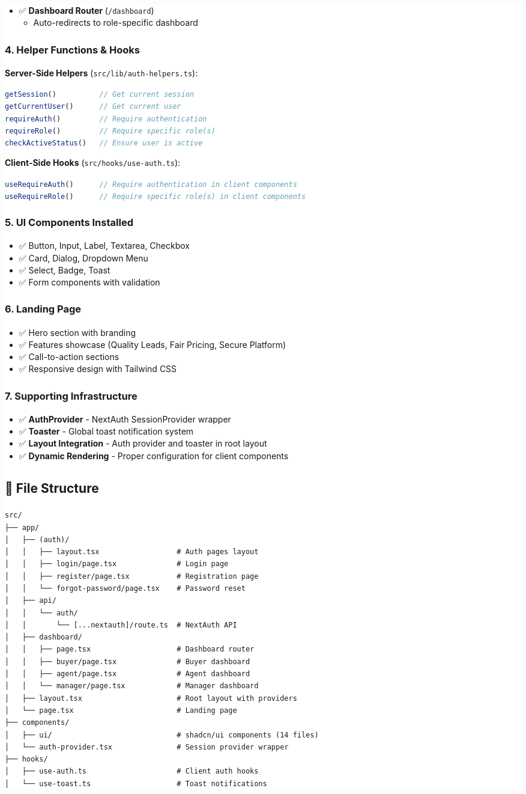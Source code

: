 - ✅ **Dashboard Router** (`/dashboard`)
  - Auto-redirects to role-specific dashboard

### 4. Helper Functions & Hooks

**Server-Side Helpers** (`src/lib/auth-helpers.ts`):
```typescript
getSession()          // Get current session
getCurrentUser()      // Get current user
requireAuth()         // Require authentication
requireRole()         // Require specific role(s)
checkActiveStatus()   // Ensure user is active
```

**Client-Side Hooks** (`src/hooks/use-auth.ts`):
```typescript
useRequireAuth()      // Require authentication in client components
useRequireRole()      // Require specific role(s) in client components
```

### 5. UI Components Installed
- ✅ Button, Input, Label, Textarea, Checkbox
- ✅ Card, Dialog, Dropdown Menu
- ✅ Select, Badge, Toast
- ✅ Form components with validation

### 6. Landing Page
- ✅ Hero section with branding
- ✅ Features showcase (Quality Leads, Fair Pricing, Secure Platform)
- ✅ Call-to-action sections
- ✅ Responsive design with Tailwind CSS

### 7. Supporting Infrastructure
- ✅ **AuthProvider** - NextAuth SessionProvider wrapper
- ✅ **Toaster** - Global toast notification system
- ✅ **Layout Integration** - Auth provider and toaster in root layout
- ✅ **Dynamic Rendering** - Proper configuration for client components

## 📁 File Structure

```
src/
├── app/
│   ├── (auth)/
│   │   ├── layout.tsx                  # Auth pages layout
│   │   ├── login/page.tsx              # Login page
│   │   ├── register/page.tsx           # Registration page
│   │   └── forgot-password/page.tsx    # Password reset
│   ├── api/
│   │   └── auth/
│   │       └── [...nextauth]/route.ts  # NextAuth API
│   ├── dashboard/
│   │   ├── page.tsx                    # Dashboard router
│   │   ├── buyer/page.tsx              # Buyer dashboard
│   │   ├── agent/page.tsx              # Agent dashboard
│   │   └── manager/page.tsx            # Manager dashboard
│   ├── layout.tsx                      # Root layout with providers
│   └── page.tsx                        # Landing page
├── components/
│   ├── ui/                             # shadcn/ui components (14 files)
│   └── auth-provider.tsx               # Session provider wrapper
├── hooks/
│   ├── use-auth.ts                     # Client auth hooks
│   └── use-toast.ts                    # Toast notifications
```